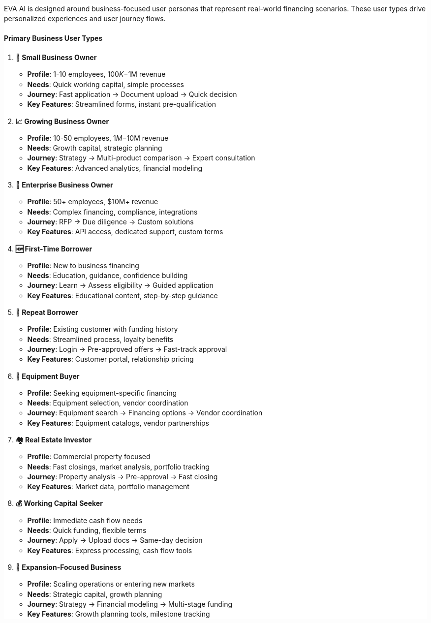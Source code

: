 EVA AI is designed around business-focused user personas that represent real-world financing scenarios. These user types drive personalized experiences and user journey flows.

#### **Primary Business User Types**

1. **🏪 Small Business Owner**
   - **Profile**: 1-10 employees, $100K-$1M revenue
   - **Needs**: Quick working capital, simple processes
   - **Journey**: Fast application → Document upload → Quick decision
   - **Key Features**: Streamlined forms, instant pre-qualification

2. **📈 Growing Business Owner**  
   - **Profile**: 10-50 employees, $1M-$10M revenue
   - **Needs**: Growth capital, strategic planning
   - **Journey**: Strategy → Multi-product comparison → Expert consultation
   - **Key Features**: Advanced analytics, financial modeling

3. **🏢 Enterprise Business Owner**
   - **Profile**: 50+ employees, $10M+ revenue  
   - **Needs**: Complex financing, compliance, integrations
   - **Journey**: RFP → Due diligence → Custom solutions
   - **Key Features**: API access, dedicated support, custom terms

4. **🆕 First-Time Borrower**
   - **Profile**: New to business financing
   - **Needs**: Education, guidance, confidence building
   - **Journey**: Learn → Assess eligibility → Guided application
   - **Key Features**: Educational content, step-by-step guidance

5. **🔄 Repeat Borrower**
   - **Profile**: Existing customer with funding history
   - **Needs**: Streamlined process, loyalty benefits
   - **Journey**: Login → Pre-approved offers → Fast-track approval
   - **Key Features**: Customer portal, relationship pricing

6. **🚛 Equipment Buyer**
   - **Profile**: Seeking equipment-specific financing
   - **Needs**: Equipment selection, vendor coordination
   - **Journey**: Equipment search → Financing options → Vendor coordination
   - **Key Features**: Equipment catalogs, vendor partnerships

7. **🏘️ Real Estate Investor**
   - **Profile**: Commercial property focused
   - **Needs**: Fast closings, market analysis, portfolio tracking
   - **Journey**: Property analysis → Pre-approval → Fast closing
   - **Key Features**: Market data, portfolio management

8. **💰 Working Capital Seeker**
   - **Profile**: Immediate cash flow needs
   - **Needs**: Quick funding, flexible terms
   - **Journey**: Apply → Upload docs → Same-day decision
   - **Key Features**: Express processing, cash flow tools

9. **🚀 Expansion-Focused Business**
   - **Profile**: Scaling operations or entering new markets
   - **Needs**: Strategic capital, growth planning
   - **Journey**: Strategy → Financial modeling → Multi-stage funding
   - **Key Features**: Growth planning tools, milestone tracking

